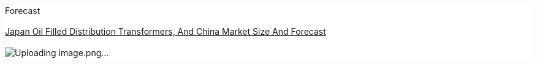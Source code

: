 Forecast</a></p><p><a href="https://github.com/DipramanCMRI02/AIWithDigital/blob/main/Oil-Filled-Distribution-Transformers,-And-China-Market/Oil-Filled-Distribution-Transformers,-And-China-Market.md">Japan Oil Filled Distribution Transformers, And China Market Size And Forecast</a></p>
![Uploading image.png…]()
